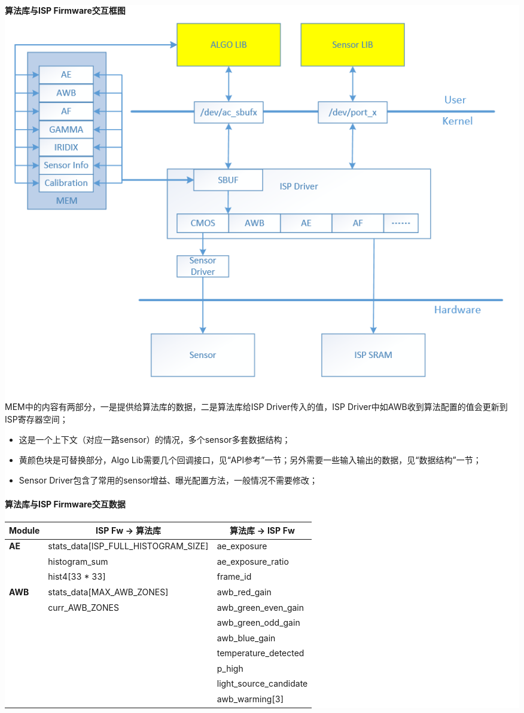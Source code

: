 #### 算法库与ISP Firmware交互框图![](./image/isp_system/3f6586aeb35102bf50fc3a8c45f90c82.png)

MEM中的内容有两部分，一是提供给算法库的数据，二是算法库给ISP Driver传入的值，ISP
Driver中如AWB收到算法配置的值会更新到ISP寄存器空间；

-   这是一个上下文（对应一路sensor）的情况，多个sensor多套数据结构；

-   黄颜色块是可替换部分，Algo
    Lib需要几个回调接口，见“API参考”一节；另外需要一些输入输出的数据，见“数据结构”一节；

-   Sensor Driver包含了常用的sensor增益、曝光配置方法，一般情况不需要修改；

#### 算法库与ISP Firmware交互数据

| **Module** | **ISP Fw -\> 算法库**                             | **算法库 -\> ISP Fw**  |
|------------|---------------------------------------------------|------------------------|
| **AE**     | stats_data[ISP_FULL_HISTOGRAM_SIZE]               | ae_exposure            |
|            | histogram_sum                                     | ae_exposure_ratio      |
|            | hist4[33 \* 33]                                   | frame_id               |
| **AWB**    | stats_data[MAX_AWB_ZONES]                         | awb_red_gain           |
|            | curr_AWB_ZONES                                    | awb_green_even_gain    |
|            |                                                   | awb_green_odd_gain     |
|            |                                                   | awb_blue_gain          |
|            |                                                   | temperature_detected   |
|            |                                                   | p_high                 |
|            |                                                   | light_source_candidate |
|            |                                                   | awb_warming[3]         |